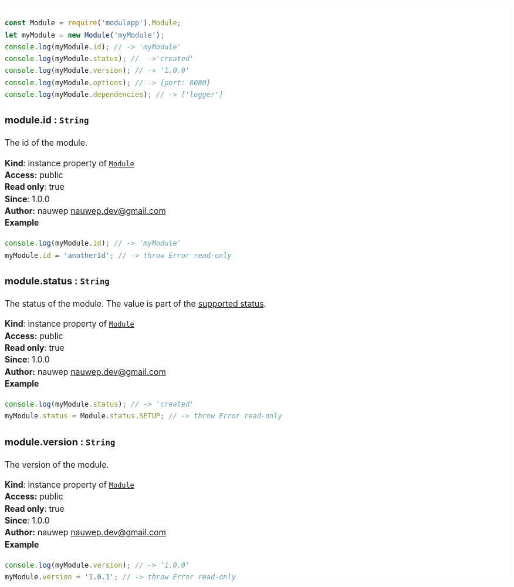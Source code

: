 ```js

const Module = require('modulapp').Module;
let myModule = new Module('myModule');
console.log(myModule.id); // -> 'myModule'
console.log(myModule.status); //  ->'created'
console.log(myModule.version); // -> '1.0.0'
console.log(myModule.options); // -> {port: 8080}
console.log(myModule.dependencies); // -> ['logger']
```
<a name="Module+id"></a>

### module.id : <code>String</code>
The id of the module.

**Kind**: instance property of <code>[Module](#Module)</code>  
**Access:** public  
**Read only**: true  
**Since**: 1.0.0  
**Author:** nauwep <nauwep.dev@gmail.com>  
**Example**  
```js
console.log(myModule.id); // -> 'myModule'
myModule.id = 'anotherId'; // -> throw Error read-only
```
<a name="Module+status"></a>

### module.status : <code>String</code>
The status of the module.
The value is part of the [supported status](#Module.status).

**Kind**: instance property of <code>[Module](#Module)</code>  
**Access:** public  
**Read only**: true  
**Since**: 1.0.0  
**Author:** nauwep <nauwep.dev@gmail.com>  
**Example**  
```js
console.log(myModule.status); // -> 'created'
myModule.status = Module.status.SETUP; // -> throw Error read-only
```
<a name="Module+version"></a>

### module.version : <code>String</code>
The version of the module.

**Kind**: instance property of <code>[Module](#Module)</code>  
**Access:** public  
**Read only**: true  
**Since**: 1.0.0  
**Author:** nauwep <nauwep.dev@gmail.com>  
**Example**  
```js
console.log(myModule.version); // -> '1.0.0'
myModule.version = '1.0.1'; // -> throw Error read-only
```
<a name="Module+options"></a>
